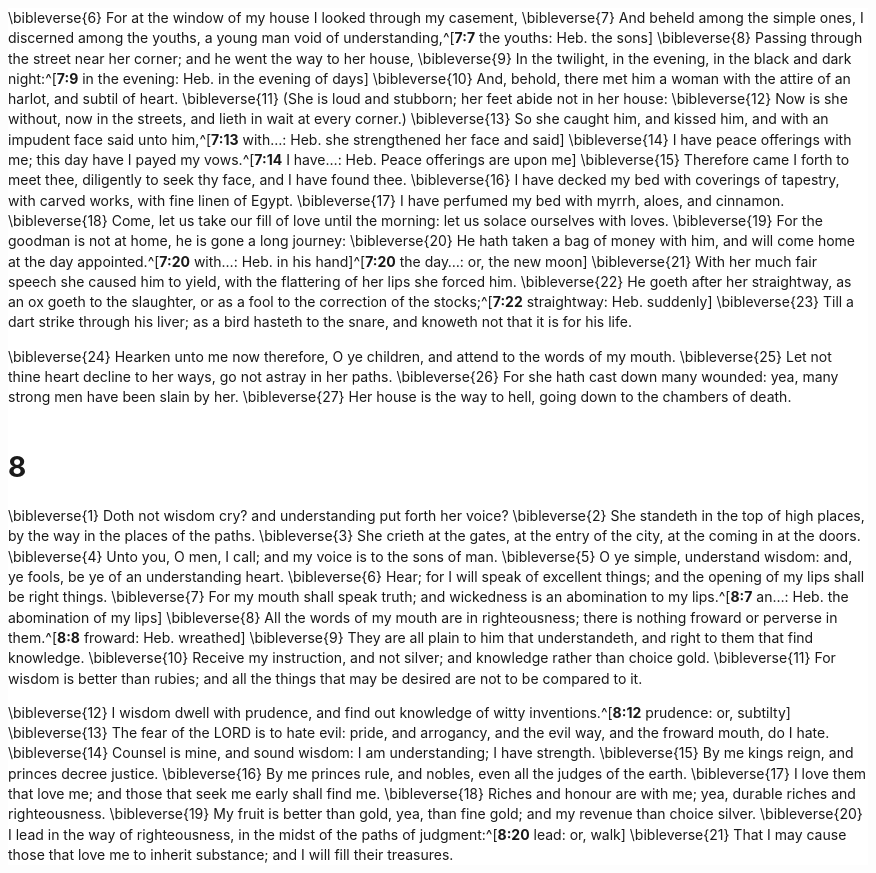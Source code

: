 \bibleverse{6} For at the window of my house I looked through my casement, \bibleverse{7} And beheld among the simple ones, I discerned among the youths, a young man void of understanding,^[**7:7** the youths: Heb. the sons] \bibleverse{8} Passing through the street near her corner; and he went the way to her house, \bibleverse{9} In the twilight, in the evening, in the black and dark night:^[**7:9** in the evening: Heb. in the evening of days] \bibleverse{10} And, behold, there met him a woman with the attire of an harlot, and subtil of heart. \bibleverse{11} (She is loud and stubborn; her feet abide not in her house: \bibleverse{12} Now is she without, now in the streets, and lieth in wait at every corner.) \bibleverse{13} So she caught him, and kissed him, and with an impudent face said unto him,^[**7:13** with…: Heb. she strengthened her face and said] \bibleverse{14} I have peace offerings with me; this day have I payed my vows.^[**7:14** I have…: Heb. Peace offerings are upon me] \bibleverse{15} Therefore came I forth to meet thee, diligently to seek thy face, and I have found thee. \bibleverse{16} I have decked my bed with coverings of tapestry, with carved works, with fine linen of Egypt. \bibleverse{17} I have perfumed my bed with myrrh, aloes, and cinnamon. \bibleverse{18} Come, let us take our fill of love until the morning: let us solace ourselves with loves. \bibleverse{19} For the goodman is not at home, he is gone a long journey: \bibleverse{20} He hath taken a bag of money with him, and will come home at the day appointed.^[**7:20** with…: Heb. in his hand]^[**7:20** the day…: or, the new moon] \bibleverse{21} With her much fair speech she caused him to yield, with the flattering of her lips she forced him. \bibleverse{22} He goeth after her straightway, as an ox goeth to the slaughter, or as a fool to the correction of the stocks;^[**7:22** straightway: Heb. suddenly] \bibleverse{23} Till a dart strike through his liver; as a bird hasteth to the snare, and knoweth not that it is for his life. 








\bibleverse{24} Hearken unto me now therefore, O ye children, and attend to the words of my mouth. \bibleverse{25} Let not thine heart decline to her ways, go not astray in her paths. \bibleverse{26} For she hath cast down many wounded: yea, many strong men have been slain by her. \bibleverse{27} Her house is the way to hell, going down to the chambers of death. 

# 8 
\bibleverse{1} Doth not wisdom cry? and understanding put forth her voice? \bibleverse{2} She standeth in the top of high places, by the way in the places of the paths. \bibleverse{3} She crieth at the gates, at the entry of the city, at the coming in at the doors. \bibleverse{4} Unto you, O men, I call; and my voice is to the sons of man. \bibleverse{5} O ye simple, understand wisdom: and, ye fools, be ye of an understanding heart. \bibleverse{6} Hear; for I will speak of excellent things; and the opening of my lips shall be right things. \bibleverse{7} For my mouth shall speak truth; and wickedness is an abomination to my lips.^[**8:7** an…: Heb. the abomination of my lips] \bibleverse{8} All the words of my mouth are in righteousness; there is nothing froward or perverse in them.^[**8:8** froward: Heb. wreathed] \bibleverse{9} They are all plain to him that understandeth, and right to them that find knowledge. \bibleverse{10} Receive my instruction, and not silver; and knowledge rather than choice gold. \bibleverse{11} For wisdom is better than rubies; and all the things that may be desired are not to be compared to it. 



\bibleverse{12} I wisdom dwell with prudence, and find out knowledge of witty inventions.^[**8:12** prudence: or, subtilty] \bibleverse{13} The fear of the LORD is to hate evil: pride, and arrogancy, and the evil way, and the froward mouth, do I hate. \bibleverse{14} Counsel is mine, and sound wisdom: I am understanding; I have strength. \bibleverse{15} By me kings reign, and princes decree justice. \bibleverse{16} By me princes rule, and nobles, even all the judges of the earth. \bibleverse{17} I love them that love me; and those that seek me early shall find me. \bibleverse{18} Riches and honour are with me; yea, durable riches and righteousness. \bibleverse{19} My fruit is better than gold, yea, than fine gold; and my revenue than choice silver. \bibleverse{20} I lead in the way of righteousness, in the midst of the paths of judgment:^[**8:20** lead: or, walk] \bibleverse{21} That I may cause those that love me to inherit substance; and I will fill their treasures. 
